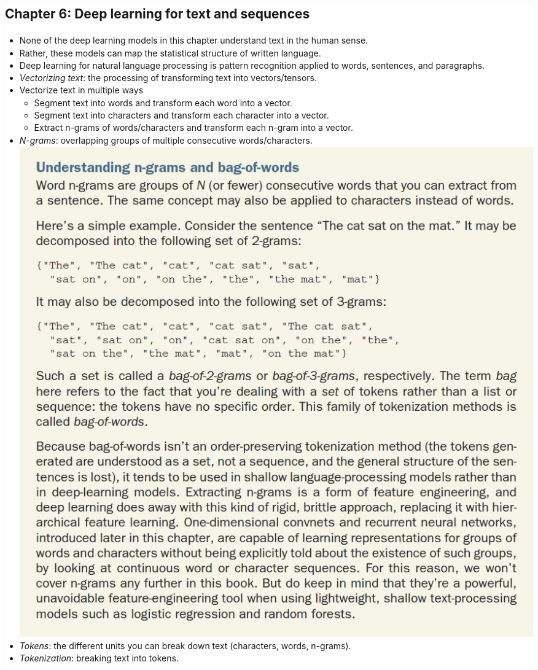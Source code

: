 ## Chapter 6: Deep learning for text and sequences

- None of the deep learning models in this chapter understand text in the human sense.
- Rather, these models can map the statistical structure of written language.
- Deep learning for natural language processing is pattern recognition applied to words, sentences, and paragraphs.
- *Vectorizing text*: the processing of transforming text into vectors/tensors.
- Vectorize text in multiple ways
  - Segment text into words and transform each word into a vector.
  - Segment text into characters and transform each character into a vector.
  - Extract n-grams of words/characters and transform each n-gram into a vector.
- *N-grams*: overlapping groups of multiple consecutive words/characters.
![Understanding n-grams and bag-of-words](/assets/textbooks/deep-learning-with-python/n-grams.png)
- *Tokens*: the different units you can break down text (characters, words, n-grams).
- *Tokenization*: breaking text into tokens.